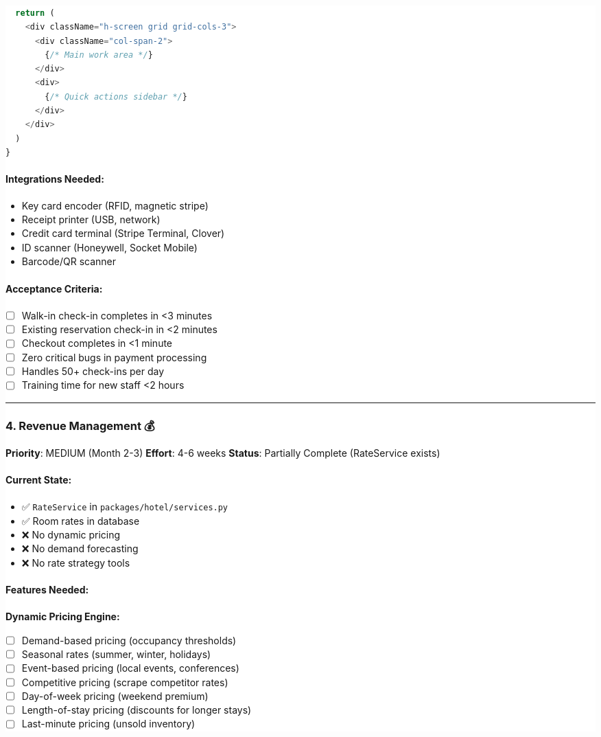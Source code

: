 ```typescript
  return (
    <div className="h-screen grid grid-cols-3">
      <div className="col-span-2">
        {/* Main work area */}
      </div>
      <div>
        {/* Quick actions sidebar */}
      </div>
    </div>
  )
}
```

#### Integrations Needed:
- Key card encoder (RFID, magnetic stripe)
- Receipt printer (USB, network)
- Credit card terminal (Stripe Terminal, Clover)
- ID scanner (Honeywell, Socket Mobile)
- Barcode/QR scanner

#### Acceptance Criteria:
- [ ] Walk-in check-in completes in <3 minutes
- [ ] Existing reservation check-in in <2 minutes
- [ ] Checkout completes in <1 minute
- [ ] Zero critical bugs in payment processing
- [ ] Handles 50+ check-ins per day
- [ ] Training time for new staff <2 hours

---

### 4. Revenue Management 💰
**Priority**: MEDIUM (Month 2-3)
**Effort**: 4-6 weeks
**Status**: Partially Complete (RateService exists)

#### Current State:
- ✅ `RateService` in `packages/hotel/services.py`
- ✅ Room rates in database
- ❌ No dynamic pricing
- ❌ No demand forecasting
- ❌ No rate strategy tools

#### Features Needed:

**Dynamic Pricing Engine:**
- [ ] Demand-based pricing (occupancy thresholds)
- [ ] Seasonal rates (summer, winter, holidays)
- [ ] Event-based pricing (local events, conferences)
- [ ] Competitive pricing (scrape competitor rates)
- [ ] Day-of-week pricing (weekend premium)
- [ ] Length-of-stay pricing (discounts for longer stays)
- [ ] Last-minute pricing (unsold inventory)
